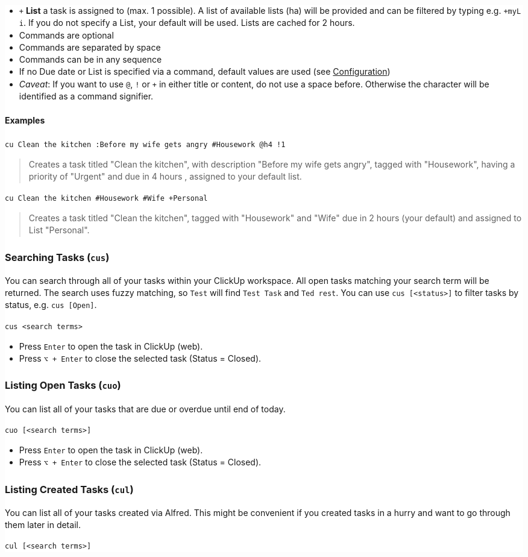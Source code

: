   - `+` **List** a task is assigned to (max. 1 possible). A list of available lists (ha) will be provided and can be filtered by typing e.g. `+myLi`. If you do not specify a List, your default will be used. Lists are cached for 2 hours.
- Commands are optional
- Commands are separated by space
- Commands can be in any sequence
- If no Due date or List is specified via a command, default values are used (see [Configuration](#configuration))
- *Caveat*: If you want to use `@`, `!` or `+` in either title or content, do not use a space before. Otherwise the character will be identified as a command signifier.

#### Examples

```text
cu Clean the kitchen :Before my wife gets angry #Housework @h4 !1
```

> Creates a task titled "Clean the kitchen", with description "Before my wife gets angry", tagged with "Housework", having a priority of "Urgent" and due in 4 hours , assigned to your default list.

```text
cu Clean the kitchen #Housework #Wife +Personal
```

> Creates a task titled "Clean the kitchen", tagged with "Housework" and "Wife" due in 2 hours (your default) and assigned to List "Personal".

### Searching Tasks (`cus`)
You can search through all of your tasks within your ClickUp workspace. All open tasks matching your search term will be returned. The search uses fuzzy matching, so `Test` will find `Test Task` and `Ted rest`. You can use `cus [<status>]` to filter tasks by status, e.g. `cus [Open]`.

```text
cus <search terms>
```

- Press `Enter` to open the task in ClickUp (web).
- Press `⌥ + Enter` to close the selected task (Status = Closed).

### Listing Open Tasks (`cuo`)
You can list all of your tasks that are due or overdue until end of today.

```text
cuo [<search terms>]
```

- Press `Enter` to open the task in ClickUp (web).
- Press `⌥ + Enter` to close the selected task (Status = Closed).

### Listing Created Tasks (`cul`)
You can list all of your tasks created via Alfred. This might be convenient if you created tasks in a hurry and want to go through them later in detail.

```text
cul [<search terms>]
```
